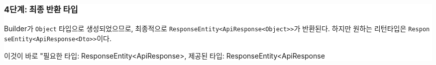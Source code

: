 
### 4단계: 최종 반환 타입

Builder가 `Object` 타입으로 생성되었으므로, 최종적으로 `ResponseEntity<ApiResponse<Object>>`가 반환된다. 하지만 원하는 리턴타입은 `ResponseEntity<ApiResponse<Dto>>`이다.

이것이 바로 "필요한 타입: ResponseEntity<ApiResponse<Dto>>, 제공된 타입: ResponseEntity<ApiResponse<Object>>" 에러가 발생하는 이유이다.

결국 아래처럼 타입 파라미터를 명시적으로 지정해야만 한다.

```java
return ApiResponse.<Dto>status(BaseCode.SUCCESS).body(dto);
```

---

## 시도했던 두 가지 해결책

이 문제를 해결하기 위해 두 가지 방법을 시도했다.

### 1. public static Builder<?> status(BaseCode code)</h4>

<div class="notice" markdown="1">

* Builder의 타입 파라미터를 와일드카드(?)로 선언
* 장점: 호출 시 타입 명시가 필요 없음
* 단점: 이후 body(T body)에서 타입 안정성이 떨어지고, 경고가 발생할 수 있음

</div>

### 2. body 메서드에 제네릭 추가

<div class="notice" markdown="1">

* Builder는 <?>로 생성하되, body 메서드에 <U>를 선언하여 타입을 유연하게 처리
* 장점: 다양한 타입의 body를 받을 수 있음
* 단점: 여전히 타입 안정성이 완벽하지 않고, IDE에서 경고가 발생할 수 있음

</div>

---

## 5. 최종 선택한 빌더 패턴 구현

여러 시행착오 끝에, 아래와 같은 형태로 빌더 패턴을 구현했다.

<h4>최종 선택한 ApiResponse 빌더 패턴</h4>

```java
public static Builder<?> status(BaseCode baseCode) {
    return new Builder<>(baseCode);
}

public static class Builder<T> {
    private BaseCode baseCode;

    private Builder(BaseCode baseCode) {
        this.baseCode = baseCode;
    }

    public ResponseEntity<ApiResponse<Void>> body(){
        return ResponseEntity
                .status(baseCode.getHttpStatus())
                .body(new ApiResponse<>(success, baseCode.getMessage(), null));
    }

    public <T> ResponseEntity<ApiResponse<T>> body(T body){
        return ResponseEntity
```